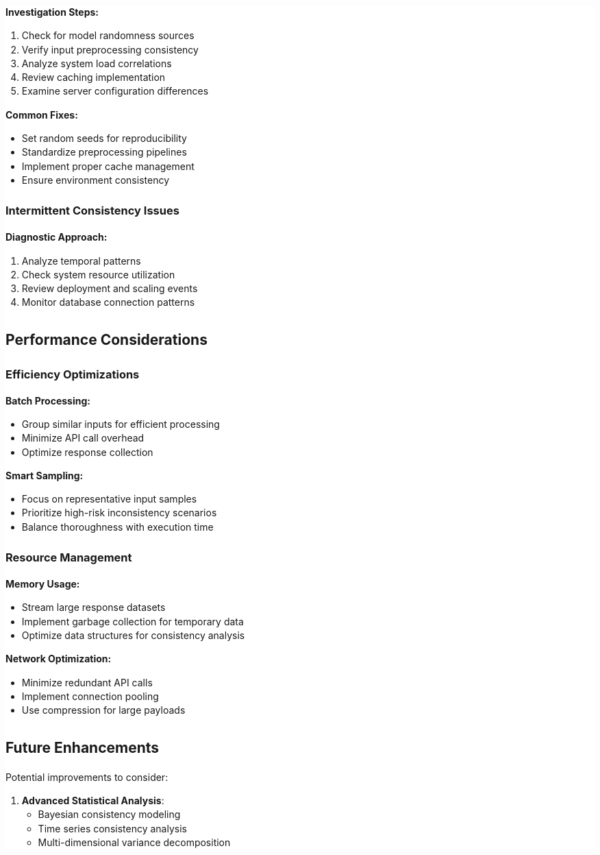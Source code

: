 **Investigation Steps:**
1. Check for model randomness sources
2. Verify input preprocessing consistency
3. Analyze system load correlations
4. Review caching implementation
5. Examine server configuration differences

**Common Fixes:**
- Set random seeds for reproducibility
- Standardize preprocessing pipelines
- Implement proper cache management
- Ensure environment consistency

### Intermittent Consistency Issues

**Diagnostic Approach:**
1. Analyze temporal patterns
2. Check system resource utilization
3. Review deployment and scaling events
4. Monitor database connection patterns

## Performance Considerations

### Efficiency Optimizations

**Batch Processing:**
- Group similar inputs for efficient processing
- Minimize API call overhead
- Optimize response collection

**Smart Sampling:**
- Focus on representative input samples
- Prioritize high-risk inconsistency scenarios
- Balance thoroughness with execution time

### Resource Management

**Memory Usage:**
- Stream large response datasets
- Implement garbage collection for temporary data
- Optimize data structures for consistency analysis

**Network Optimization:**
- Minimize redundant API calls
- Implement connection pooling
- Use compression for large payloads

## Future Enhancements

Potential improvements to consider:

1. **Advanced Statistical Analysis**:
   - Bayesian consistency modeling
   - Time series consistency analysis
   - Multi-dimensional variance decomposition
